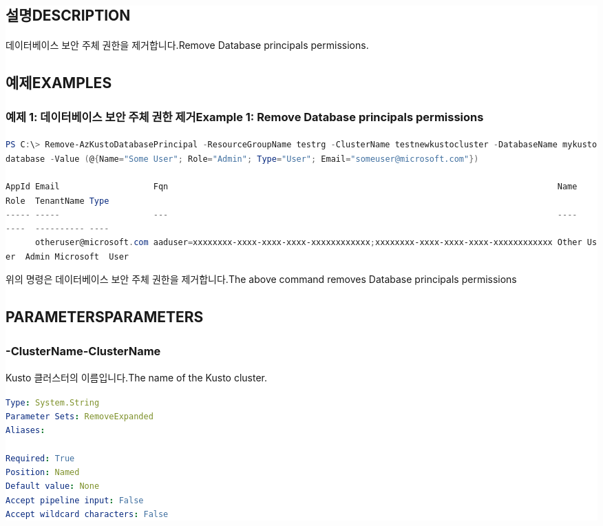 ## <span data-ttu-id="04e60-107">설명</span><span class="sxs-lookup"><span data-stu-id="04e60-107">DESCRIPTION</span></span>
<span data-ttu-id="04e60-108">데이터베이스 보안 주체 권한을 제거합니다.</span><span class="sxs-lookup"><span data-stu-id="04e60-108">Remove Database principals permissions.</span></span>

## <span data-ttu-id="04e60-109">예제</span><span class="sxs-lookup"><span data-stu-id="04e60-109">EXAMPLES</span></span>

### <span data-ttu-id="04e60-110">예제 1: 데이터베이스 보안 주체 권한 제거</span><span class="sxs-lookup"><span data-stu-id="04e60-110">Example 1: Remove Database principals permissions</span></span>
```powershell
PS C:\> Remove-AzKustoDatabasePrincipal -ResourceGroupName testrg -ClusterName testnewkustocluster -DatabaseName mykustodatabase -Value (@{Name="Some User"; Role="Admin"; Type="User"; Email="someuser@microsoft.com"})

AppId Email                   Fqn                                                                               Name        Role  TenantName Type
----- -----                   ---                                                                               ----        ----  ---------- ----
      otheruser@microsoft.com aaduser=xxxxxxxx-xxxx-xxxx-xxxx-xxxxxxxxxxxx;xxxxxxxx-xxxx-xxxx-xxxx-xxxxxxxxxxxx Other User  Admin Microsoft  User
```

<span data-ttu-id="04e60-111">위의 명령은 데이터베이스 보안 주체 권한을 제거합니다.</span><span class="sxs-lookup"><span data-stu-id="04e60-111">The above command removes Database principals permissions</span></span>

## <span data-ttu-id="04e60-112">PARAMETERS</span><span class="sxs-lookup"><span data-stu-id="04e60-112">PARAMETERS</span></span>

### <span data-ttu-id="04e60-113">-ClusterName</span><span class="sxs-lookup"><span data-stu-id="04e60-113">-ClusterName</span></span>
<span data-ttu-id="04e60-114">Kusto 클러스터의 이름입니다.</span><span class="sxs-lookup"><span data-stu-id="04e60-114">The name of the Kusto cluster.</span></span>

```yaml
Type: System.String
Parameter Sets: RemoveExpanded
Aliases:

Required: True
Position: Named
Default value: None
Accept pipeline input: False
Accept wildcard characters: False
```
